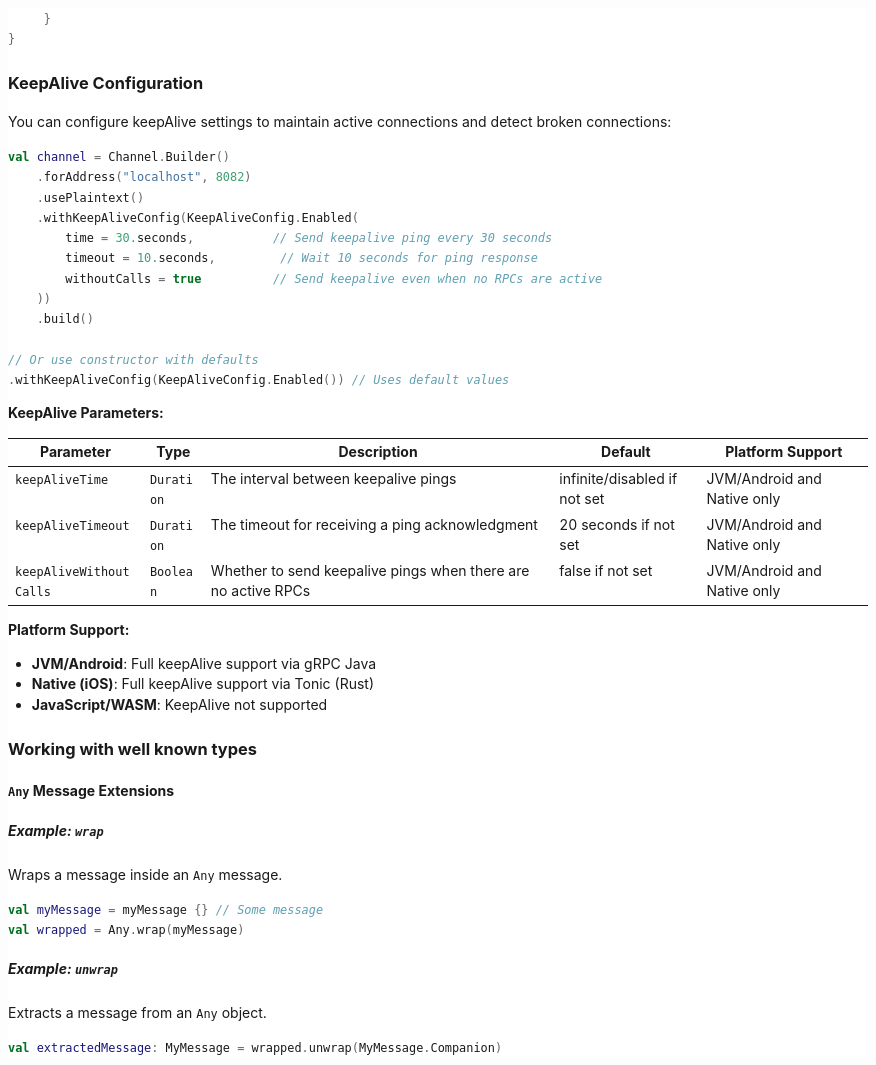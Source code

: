 ```kotlin
     }
}
```

### KeepAlive Configuration
You can configure keepAlive settings to maintain active connections and detect broken connections:

```kotlin
val channel = Channel.Builder()
    .forAddress("localhost", 8082)
    .usePlaintext()
    .withKeepAliveConfig(KeepAliveConfig.Enabled(
        time = 30.seconds,           // Send keepalive ping every 30 seconds
        timeout = 10.seconds,         // Wait 10 seconds for ping response
        withoutCalls = true          // Send keepalive even when no RPCs are active
    ))
    .build()

// Or use constructor with defaults
.withKeepAliveConfig(KeepAliveConfig.Enabled()) // Uses default values
```

**KeepAlive Parameters:**

| Parameter | Type | Description | Default | Platform Support |
|-----------|------|-------------|---------|------------------|
| `keepAliveTime` | `Duration` | The interval between keepalive pings | infinite/disabled if not set | JVM/Android and Native only |
| `keepAliveTimeout` | `Duration` | The timeout for receiving a ping acknowledgment | 20 seconds if not set | JVM/Android and Native only |
| `keepAliveWithoutCalls` | `Boolean` | Whether to send keepalive pings when there are no active RPCs | false if not set | JVM/Android and Native only |

**Platform Support:**
- **JVM/Android**: Full keepAlive support via gRPC Java
- **Native (iOS)**: Full keepAlive support via Tonic (Rust)
- **JavaScript/WASM**: KeepAlive not supported

### Working with well known types

#### `Any` Message Extensions

##### Example: `wrap`
Wraps a message inside an `Any` message.
```kotlin
val myMessage = myMessage {} // Some message
val wrapped = Any.wrap(myMessage)
```

##### Example: `unwrap`
Extracts a message from an `Any` object.
```kotlin
val extractedMessage: MyMessage = wrapped.unwrap(MyMessage.Companion)
```
